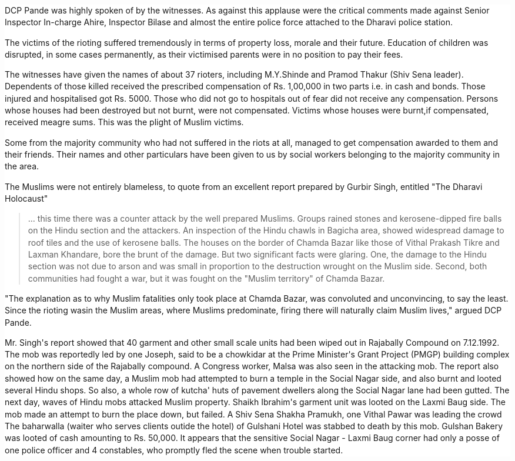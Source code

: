 DCP Pande was highly spoken of by the witnesses. As against
this applause were the critical comments made against Senior Inspector
In-charge Ahire, Inspector Bilase and almost the entire police force
attached to the Dharavi police station.

The victims of the rioting suffered tremendously in terms of
property loss, morale and their future. Education of children was
disrupted, in some cases permanently, as their victimised parents were
in no position to pay their fees.

The witnesses have given the names of about 37 rioters,
including M.Y.Shinde and Pramod Thakur (Shiv Sena leader).
Dependents of those killed received the prescribed
compensation of Rs. 1,00,000 in two parts i.e. in cash and bonds.
Those injured and hospitalised got Rs. 5000. Those who did not go
to hospitals out of fear did not receive any compensation. Persons
whose houses had been destroyed but not burnt, were not
compensated. Victims whose houses were burnt,if compensated,
received meagre sums. This was the plight of Muslim victims.

Some from the majority community who had not suffered in the
riots at all, managed to get compensation awarded to them and their
friends. Their names and other particulars have been given to us by
social workers belonging to the majority community in the area.

The Muslims were not entirely blameless, to quote from an
excellent report prepared by Gurbir Singh, entitled "The Dharavi
Holocaust"

> ... this time there was a counter attack by the well prepared
Muslims. Groups rained stones and kerosene-dipped fire balls on the
Hindu section and the attackers. An inspection of the Hindu chawls in
Bagicha area, showed widespread damage to roof tiles and the use of
kerosene balls. The houses on the border of Chamda Bazar like those
of Vithal Prakash Tikre and Laxman Khandare, bore the brunt of the
damage. But two significant facts were glaring. One, the damage to
the Hindu section was not due to arson and was small in proportion to
the destruction wrought on the Muslim side. Second, both
communities had fought a war, but it was fought on the "Muslim
territory" of Chamda Bazar.

"The explanation as to why Muslim fatalities only took place at
Chamda Bazar, was convoluted and unconvincing, to say the least.
Since the rioting wasin the Muslim areas, where Muslims predominate,
firing there will naturally claim Muslim lives," argued DCP Pande.

Mr. Singh's report showed that 40 garment and other small scale
units had been wiped out in Rajabally Compound on 7.12.1992. The
mob was reportedly led by one Joseph, said to be a chowkidar at the
Prime Minister's Grant Project (PMGP) building complex on the
northern side of the Rajabally compound. A Congress worker, Malsa
was also seen in the attacking mob. The report also showed how on
the same day, a Muslim mob had attempted to burn a temple in the
Social Nagar side, and also burnt and looted several Hindu shops. So
also, a whole row of kutcha' huts of pavement dwellers along the
Social Nagar lane had been gutted. The next day, waves of Hindu
mobs attacked Muslim property. Shaikh Ibrahim's garment unit was
looted on the Laxmi Baug side. The mob made an attempt to burn the
place down, but failed. A Shiv Sena Shakha Pramukh, one Vithal
Pawar was leading the crowd The baharwalla (waiter who serves
clients outide the hotel) of Gulshani Hotel was stabbed to death by this
mob. Gulshan Bakery was looted of cash amounting to Rs. 50,000.
It appears that the sensitive Social Nagar - Laxmi Baug corner had
only a posse of one police officer and 4 constables, who promptly fled
the scene when trouble started.
